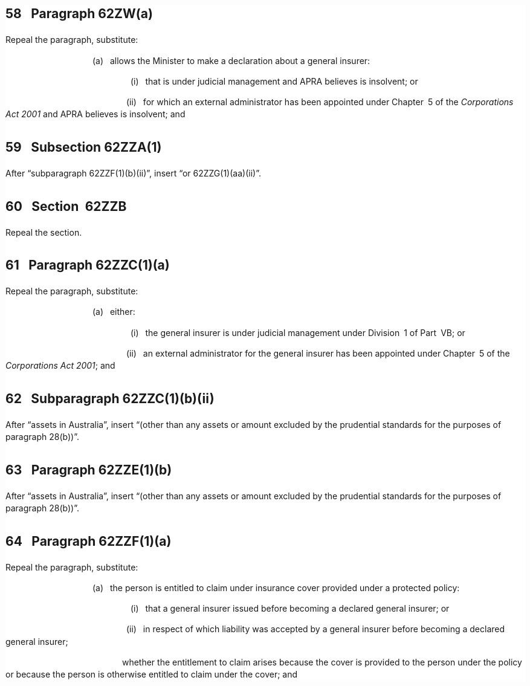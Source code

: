 ## 58  Paragraph 62ZW(a)

Repeal the paragraph, substitute:

                     (a)  allows the Minister to make a declaration about a general insurer:

                              (i)  that is under judicial management and APRA believes is insolvent; or

                             (ii)  for which an external administrator has been appointed under Chapter 5 of the _Corporations Act 2001_ and APRA believes is insolvent; and

## 59  Subsection 62ZZA(1)

After “subparagraph 62ZZF(1)(b)(ii)”, insert “or 62ZZG(1)(aa)(ii)”.

## 60  Section 62ZZB

Repeal the section.

## 61  Paragraph 62ZZC(1)(a)

Repeal the paragraph, substitute:

                     (a)  either:

                              (i)  the general insurer is under judicial management under Division 1 of Part VB; or

                             (ii)  an external administrator for the general insurer has been appointed under Chapter 5 of the _Corporations Act 2001_; and

## 62  Subparagraph 62ZZC(1)(b)(ii)

After “assets in Australia”, insert “(other than any assets or amount excluded by the prudential standards for the purposes of paragraph 28(b))”.

## 63  Paragraph 62ZZE(1)(b)

After “assets in Australia”, insert “(other than any assets or amount excluded by the prudential standards for the purposes of paragraph 28(b))”.

## 64  Paragraph 62ZZF(1)(a)

Repeal the paragraph, substitute:

                     (a)  the person is entitled to claim under insurance cover provided under a protected policy:

                              (i)  that a general insurer issued before becoming a declared general insurer; or

                             (ii)  in respect of which liability was accepted by a general insurer before becoming a declared general insurer;

                            whether the entitlement to claim arises because the cover is provided to the person under the policy or because the person is otherwise entitled to claim under the cover; and
